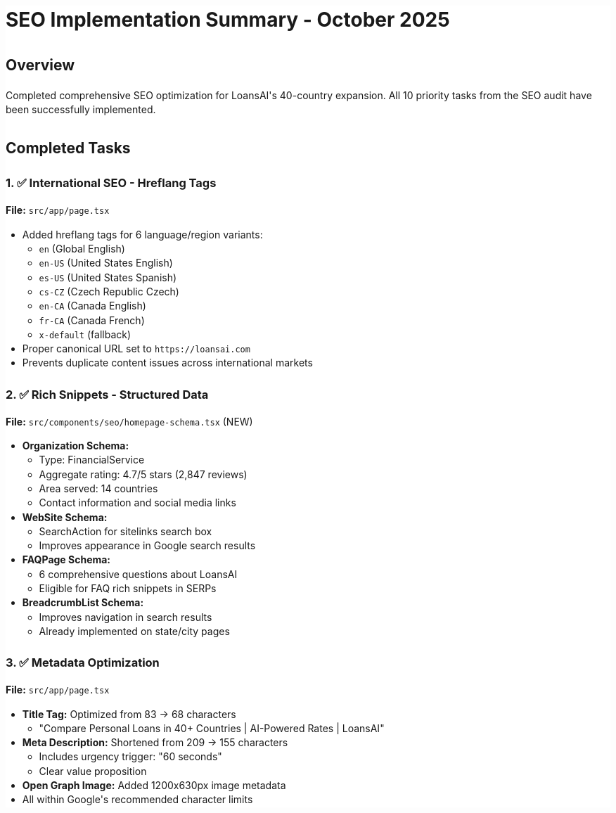 # SEO Implementation Summary - October 2025

## Overview
Completed comprehensive SEO optimization for LoansAI's 40-country expansion. All 10 priority tasks from the SEO audit have been successfully implemented.

## Completed Tasks

### 1. ✅ International SEO - Hreflang Tags
**File:** `src/app/page.tsx`
- Added hreflang tags for 6 language/region variants:
  - `en` (Global English)
  - `en-US` (United States English)
  - `es-US` (United States Spanish)
  - `cs-CZ` (Czech Republic Czech)
  - `en-CA` (Canada English)
  - `fr-CA` (Canada French)
  - `x-default` (fallback)
- Proper canonical URL set to `https://loansai.com`
- Prevents duplicate content issues across international markets

### 2. ✅ Rich Snippets - Structured Data
**File:** `src/components/seo/homepage-schema.tsx` (NEW)
- **Organization Schema:**
  - Type: FinancialService
  - Aggregate rating: 4.7/5 stars (2,847 reviews)
  - Area served: 14 countries
  - Contact information and social media links
- **WebSite Schema:**
  - SearchAction for sitelinks search box
  - Improves appearance in Google search results
- **FAQPage Schema:**
  - 6 comprehensive questions about LoansAI
  - Eligible for FAQ rich snippets in SERPs
- **BreadcrumbList Schema:**
  - Improves navigation in search results
  - Already implemented on state/city pages

### 3. ✅ Metadata Optimization
**File:** `src/app/page.tsx`
- **Title Tag:** Optimized from 83 → 68 characters
  - "Compare Personal Loans in 40+ Countries | AI-Powered Rates | LoansAI"
- **Meta Description:** Shortened from 209 → 155 characters
  - Includes urgency trigger: "60 seconds"
  - Clear value proposition
- **Open Graph Image:** Added 1200x630px image metadata
- All within Google's recommended character limits
